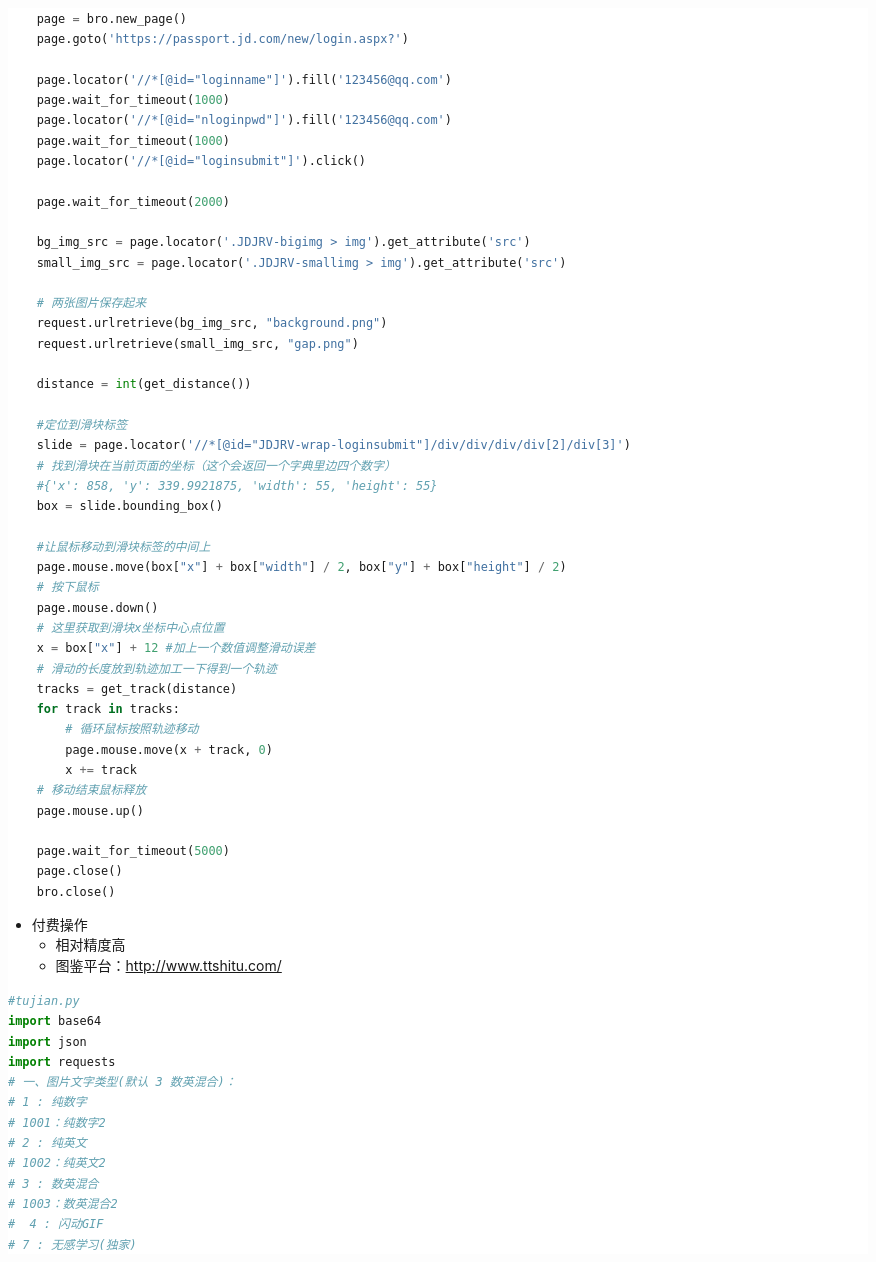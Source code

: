 ```python
    page = bro.new_page()
    page.goto('https://passport.jd.com/new/login.aspx?')

    page.locator('//*[@id="loginname"]').fill('123456@qq.com')
    page.wait_for_timeout(1000)
    page.locator('//*[@id="nloginpwd"]').fill('123456@qq.com')
    page.wait_for_timeout(1000)
    page.locator('//*[@id="loginsubmit"]').click()

    page.wait_for_timeout(2000)

    bg_img_src = page.locator('.JDJRV-bigimg > img').get_attribute('src')
    small_img_src = page.locator('.JDJRV-smallimg > img').get_attribute('src')

    # 两张图片保存起来
    request.urlretrieve(bg_img_src, "background.png")
    request.urlretrieve(small_img_src, "gap.png")

    distance = int(get_distance())

    #定位到滑块标签
    slide = page.locator('//*[@id="JDJRV-wrap-loginsubmit"]/div/div/div/div[2]/div[3]')
    # 找到滑块在当前页面的坐标（这个会返回一个字典里边四个数字）
    #{'x': 858, 'y': 339.9921875, 'width': 55, 'height': 55}
    box = slide.bounding_box()

    #让鼠标移动到滑块标签的中间上
    page.mouse.move(box["x"] + box["width"] / 2, box["y"] + box["height"] / 2)
    # 按下鼠标
    page.mouse.down()
    # 这里获取到滑块x坐标中心点位置
    x = box["x"] + 12 #加上一个数值调整滑动误差
    # 滑动的长度放到轨迹加工一下得到一个轨迹
    tracks = get_track(distance)
    for track in tracks:
        # 循环鼠标按照轨迹移动
        page.mouse.move(x + track, 0)
        x += track
    # 移动结束鼠标释放
    page.mouse.up()

    page.wait_for_timeout(5000)
    page.close()
    bro.close()
```

- 付费操作
  - 相对精度高
  - 图鉴平台：http://www.ttshitu.com/ 

```python
#tujian.py
import base64
import json
import requests
# 一、图片文字类型(默认 3 数英混合)：
# 1 : 纯数字
# 1001：纯数字2
# 2 : 纯英文
# 1002：纯英文2
# 3 : 数英混合
# 1003：数英混合2
#  4 : 闪动GIF
# 7 : 无感学习(独家)
```